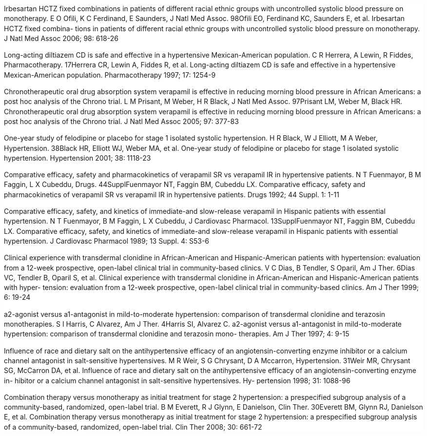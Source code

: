 Irbesartan HCTZ fixed combinations in patients of different racial ethnic groups with uncontrolled systolic blood pressure on monotherapy. E O Ofili, K C Ferdinand, E Saunders, J Natl Med Assoc. 98Ofili EO, Ferdinand KC, Saunders E, et al. Irbesartan HCTZ fixed combina- tions in patients of different racial ethnic groups with uncontrolled systolic blood pressure on monotherapy. J Natl Med Assoc 2006; 98: 618-26

Long-acting diltiazem CD is safe and effective in a hypertensive Mexican-American population. C R Herrera, A Lewin, R Fiddes, Pharmacotherapy. 17Herrera CR, Lewin A, Fiddes R, et al. Long-acting diltiazem CD is safe and effective in a hypertensive Mexican-American population. Pharmacotherapy 1997; 17: 1254-9

Chronotherapeutic oral drug absorption system verapamil is effective in reducing morning blood pressure in African Americans: a post hoc analysis of the Chrono trial. L M Prisant, M Weber, H R Black, J Natl Med Assoc. 97Prisant LM, Weber M, Black HR. Chronotherapeutic oral drug absorption system verapamil is effective in reducing morning blood pressure in African Americans: a post hoc analysis of the Chrono trial. J Natl Med Assoc 2005; 97: 377-83

One-year study of felodipine or placebo for stage 1 isolated systolic hypertension. H R Black, W J Elliott, M A Weber, Hypertension. 38Black HR, Elliott WJ, Weber MA, et al. One-year study of felodipine or placebo for stage 1 isolated systolic hypertension. Hypertension 2001; 38: 1118-23

Comparative efficacy, safety and pharmacokinetics of verapamil SR vs verapamil IR in hypertensive patients. N T Fuenmayor, B M Faggin, L X Cubeddu, Drugs. 44SupplFuenmayor NT, Faggin BM, Cubeddu LX. Comparative efficacy, safety and pharmacokinetics of verapamil SR vs verapamil IR in hypertensive patients. Drugs 1992; 44 Suppl. 1: 1-11

Comparative efficacy, safety, and kinetics of immediate-and slow-release verapamil in Hispanic patients with essential hypertension. N T Fuenmayor, B M Faggin, L X Cubeddu, J Cardiovasc Pharmacol. 13SupplFuenmayor NT, Faggin BM, Cubeddu LX. Comparative efficacy, safety, and kinetics of immediate-and slow-release verapamil in Hispanic patients with essential hypertension. J Cardiovasc Pharmacol 1989; 13 Suppl. 4: S53-6

Clinical experience with transdermal clonidine in African-American and Hispanic-American patients with hypertension: evaluation from a 12-week prospective, open-label clinical trial in community-based clinics. V C Dias, B Tendler, S Oparil, Am J Ther. 6Dias VC, Tendler B, Oparil S, et al. Clinical experience with transdermal clonidine in African-American and Hispanic-American patients with hyper- tension: evaluation from a 12-week prospective, open-label clinical trial in community-based clinics. Am J Ther 1999; 6: 19-24

a2-agonist versus a1-antagonist in mild-to-moderate hypertension: comparison of transdermal clonidine and terazosin monotherapies. S I Harris, C Alvarez, Am J Ther. 4Harris SI, Alvarez C. a2-agonist versus a1-antagonist in mild-to-moderate hypertension: comparison of transdermal clonidine and terazosin mono- therapies. Am J Ther 1997; 4: 9-15

Influence of race and dietary salt on the antihypertensive efficacy of an angiotensin-converting enzyme inhibitor or a calcium channel antagonist in salt-sensitive hypertensives. M R Weir, S G Chrysant, D A Mccarron, Hypertension. 31Weir MR, Chrysant SG, McCarron DA, et al. Influence of race and dietary salt on the antihypertensive efficacy of an angiotensin-converting enzyme in- hibitor or a calcium channel antagonist in salt-sensitive hypertensives. Hy- pertension 1998; 31: 1088-96

Combination therapy versus monotherapy as initial treatment for stage 2 hypertension: a prespecified subgroup analysis of a community-based, randomized, open-label trial. B M Everett, R J Glynn, E Danielson, Clin Ther. 30Everett BM, Glynn RJ, Danielson E, et al. Combination therapy versus monotherapy as initial treatment for stage 2 hypertension: a prespecified subgroup analysis of a community-based, randomized, open-label trial. Clin Ther 2008; 30: 661-72
